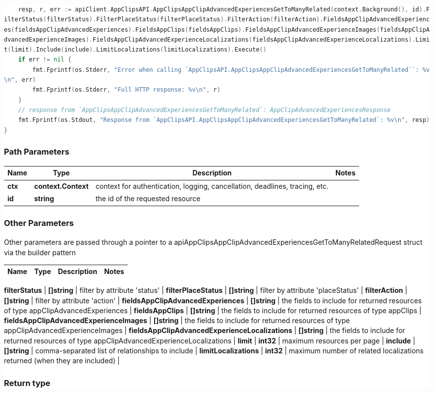 ```go
	resp, r, err := apiClient.AppClipsAPI.AppClipsAppClipAdvancedExperiencesGetToManyRelated(context.Background(), id).FilterStatus(filterStatus).FilterPlaceStatus(filterPlaceStatus).FilterAction(filterAction).FieldsAppClipAdvancedExperiences(fieldsAppClipAdvancedExperiences).FieldsAppClips(fieldsAppClips).FieldsAppClipAdvancedExperienceImages(fieldsAppClipAdvancedExperienceImages).FieldsAppClipAdvancedExperienceLocalizations(fieldsAppClipAdvancedExperienceLocalizations).Limit(limit).Include(include).LimitLocalizations(limitLocalizations).Execute()
	if err != nil {
		fmt.Fprintf(os.Stderr, "Error when calling `AppClipsAPI.AppClipsAppClipAdvancedExperiencesGetToManyRelated``: %v\n", err)
		fmt.Fprintf(os.Stderr, "Full HTTP response: %v\n", r)
	}
	// response from `AppClipsAppClipAdvancedExperiencesGetToManyRelated`: AppClipAdvancedExperiencesResponse
	fmt.Fprintf(os.Stdout, "Response from `AppClipsAPI.AppClipsAppClipAdvancedExperiencesGetToManyRelated`: %v\n", resp)
}
```

### Path Parameters


Name | Type | Description  | Notes
------------- | ------------- | ------------- | -------------
**ctx** | **context.Context** | context for authentication, logging, cancellation, deadlines, tracing, etc.
**id** | **string** | the id of the requested resource | 

### Other Parameters

Other parameters are passed through a pointer to a apiAppClipsAppClipAdvancedExperiencesGetToManyRelatedRequest struct via the builder pattern


Name | Type | Description  | Notes
------------- | ------------- | ------------- | -------------

 **filterStatus** | **[]string** | filter by attribute &#39;status&#39; | 
 **filterPlaceStatus** | **[]string** | filter by attribute &#39;placeStatus&#39; | 
 **filterAction** | **[]string** | filter by attribute &#39;action&#39; | 
 **fieldsAppClipAdvancedExperiences** | **[]string** | the fields to include for returned resources of type appClipAdvancedExperiences | 
 **fieldsAppClips** | **[]string** | the fields to include for returned resources of type appClips | 
 **fieldsAppClipAdvancedExperienceImages** | **[]string** | the fields to include for returned resources of type appClipAdvancedExperienceImages | 
 **fieldsAppClipAdvancedExperienceLocalizations** | **[]string** | the fields to include for returned resources of type appClipAdvancedExperienceLocalizations | 
 **limit** | **int32** | maximum resources per page | 
 **include** | **[]string** | comma-separated list of relationships to include | 
 **limitLocalizations** | **int32** | maximum number of related localizations returned (when they are included) | 

### Return type
